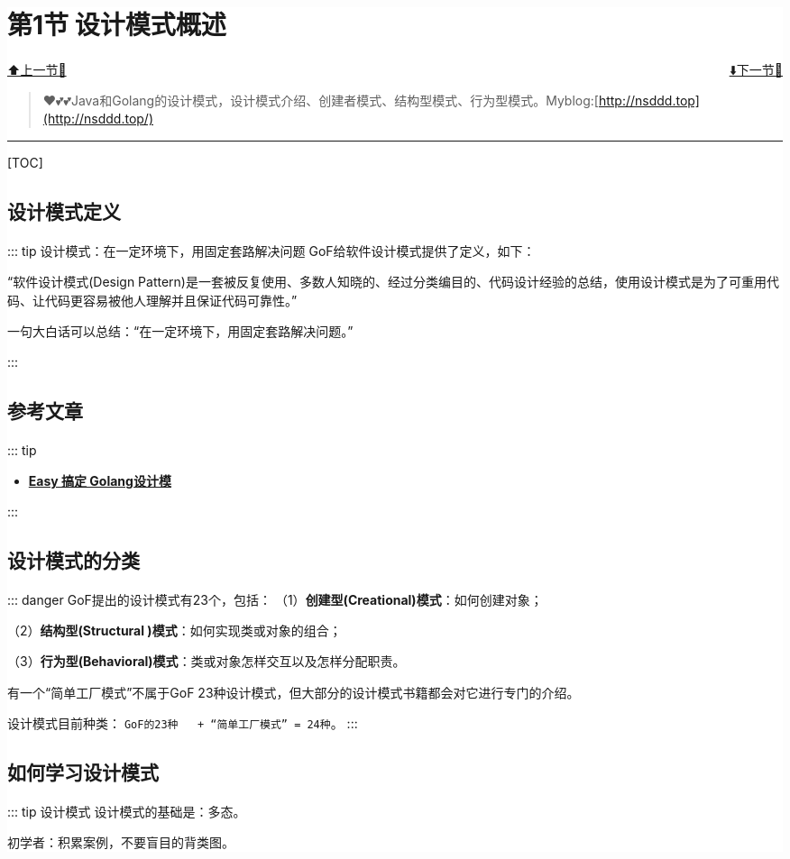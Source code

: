 #  第1节 设计模式概述

<div><a href = '../README.md' style='float:left'>⬆️上一节🔗</a><a href = '2.md' style='float: right'>⬇️下一节🔗</a></div>

<br>

> ❤️💕💕Java和Golang的设计模式，设计模式介绍、创建者模式、结构型模式、行为型模式。Myblog:[http://nsddd.top](http://nsddd.top/)

---
[TOC]

## 设计模式定义

::: tip 设计模式：在一定环境下，用固定套路解决问题
GoF给软件设计模式提供了定义，如下：

“软件设计模式(Design Pattern)是一套被反复使用、多数人知晓的、经过分类编目的、代码设计经验的总结，使用设计模式是为了可重用代码、让代码更容易被他人理解并且保证代码可靠性。”

一句大白话可以总结：“在一定环境下，用固定套路解决问题。”

:::



## 参考文章

::: tip 

+ [**Easy 搞定 Golang设计模**](https://www.yuque.com/aceld)

:::



## 设计模式的分类

::: danger GoF提出的设计模式有23个，包括：
（1）**创建型(Creational)模式**：如何创建对象；

（2）**结构型(Structural )模式**：如何实现类或对象的组合；

（3）**行为型(Behavioral)模式**：类或对象怎样交互以及怎样分配职责。


有一个“简单工厂模式”不属于GoF 23种设计模式，但大部分的设计模式书籍都会对它进行专门的介绍。

设计模式目前种类： `GoF的23种   + “简单工厂模式” = 24种`。
:::



## 如何学习设计模式

::: tip 设计模式
设计模式的基础是：多态。

初学者：积累案例，不要盲目的背类图。
